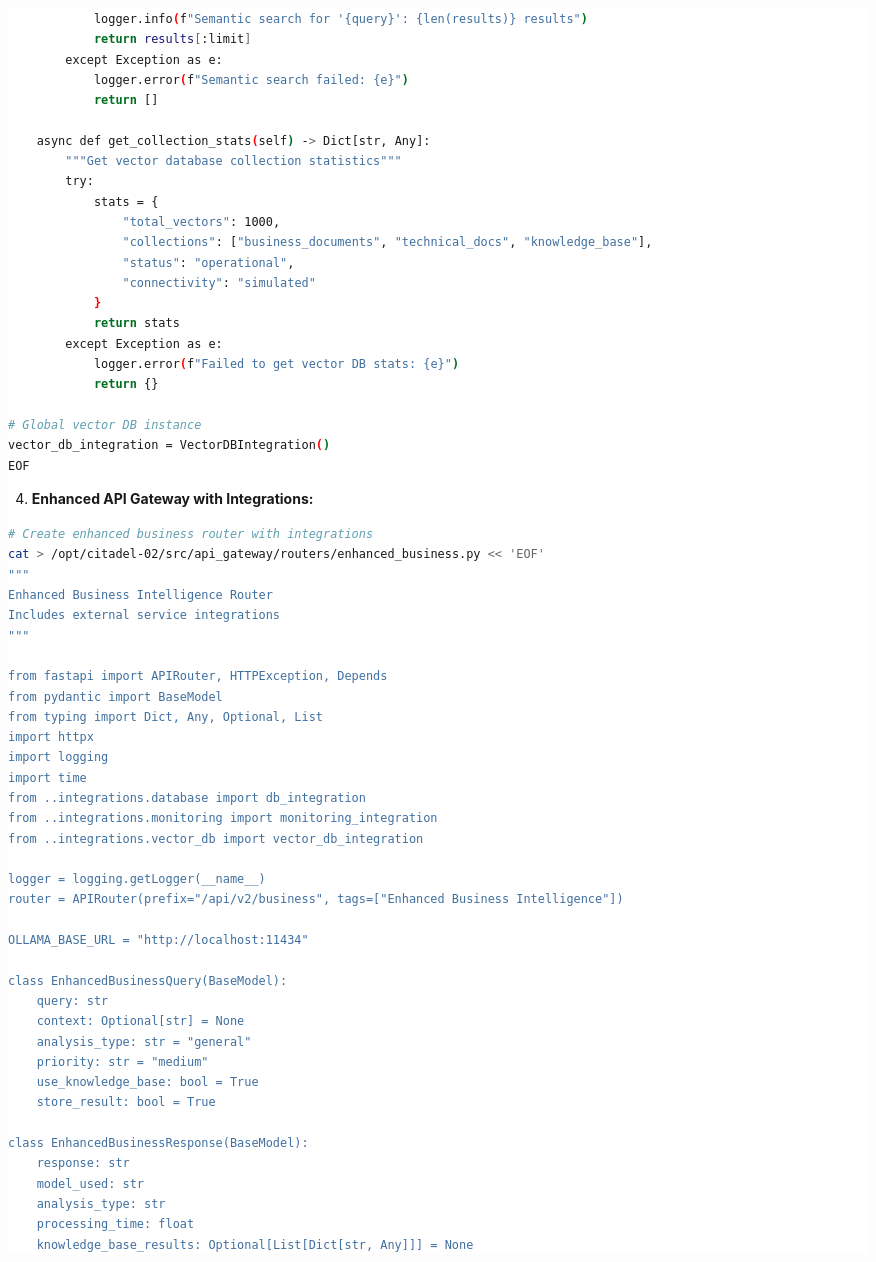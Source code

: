 ```bash
            logger.info(f"Semantic search for '{query}': {len(results)} results")
            return results[:limit]
        except Exception as e:
            logger.error(f"Semantic search failed: {e}")
            return []
    
    async def get_collection_stats(self) -> Dict[str, Any]:
        """Get vector database collection statistics"""
        try:
            stats = {
                "total_vectors": 1000,
                "collections": ["business_documents", "technical_docs", "knowledge_base"],
                "status": "operational",
                "connectivity": "simulated"
            }
            return stats
        except Exception as e:
            logger.error(f"Failed to get vector DB stats: {e}")
            return {}

# Global vector DB instance
vector_db_integration = VectorDBIntegration()
EOF
```

4. **Enhanced API Gateway with Integrations:**

```bash
# Create enhanced business router with integrations
cat > /opt/citadel-02/src/api_gateway/routers/enhanced_business.py << 'EOF'
"""
Enhanced Business Intelligence Router
Includes external service integrations
"""

from fastapi import APIRouter, HTTPException, Depends
from pydantic import BaseModel
from typing import Dict, Any, Optional, List
import httpx
import logging
import time
from ..integrations.database import db_integration
from ..integrations.monitoring import monitoring_integration
from ..integrations.vector_db import vector_db_integration

logger = logging.getLogger(__name__)
router = APIRouter(prefix="/api/v2/business", tags=["Enhanced Business Intelligence"])

OLLAMA_BASE_URL = "http://localhost:11434"

class EnhancedBusinessQuery(BaseModel):
    query: str
    context: Optional[str] = None
    analysis_type: str = "general"
    priority: str = "medium"
    use_knowledge_base: bool = True
    store_result: bool = True

class EnhancedBusinessResponse(BaseModel):
    response: str
    model_used: str
    analysis_type: str
    processing_time: float
    knowledge_base_results: Optional[List[Dict[str, Any]]] = None
```